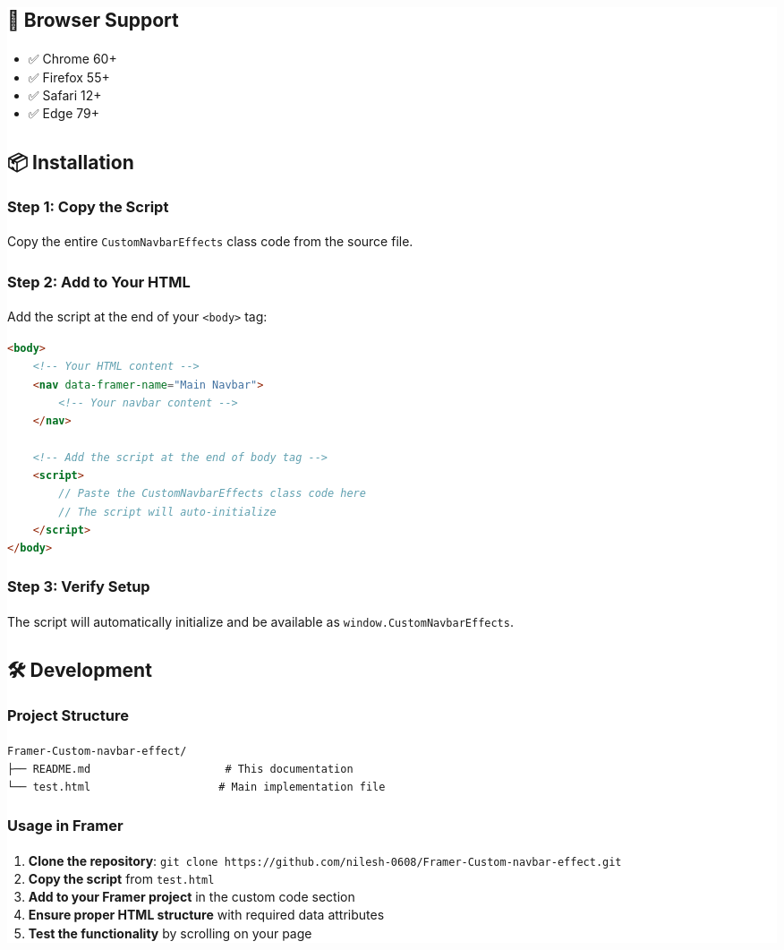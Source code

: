 ## 🔧 Browser Support

- ✅ Chrome 60+
- ✅ Firefox 55+
- ✅ Safari 12+
- ✅ Edge 79+

## 📦 Installation

### Step 1: Copy the Script

Copy the entire `CustomNavbarEffects` class code from the source file.

### Step 2: Add to Your HTML

Add the script at the end of your `<body>` tag:

```html
<body>
    <!-- Your HTML content -->
    <nav data-framer-name="Main Navbar">
        <!-- Your navbar content -->
    </nav>

    <!-- Add the script at the end of body tag -->
    <script>
        // Paste the CustomNavbarEffects class code here
        // The script will auto-initialize
    </script>
</body>
```

### Step 3: Verify Setup

The script will automatically initialize and be available as `window.CustomNavbarEffects`.

## 🛠️ Development

### Project Structure

```
Framer-Custom-navbar-effect/
├── README.md                     # This documentation
└── test.html                    # Main implementation file
```

### Usage in Framer

1. **Clone the repository**: `git clone https://github.com/nilesh-0608/Framer-Custom-navbar-effect.git`
2. **Copy the script** from `test.html`
3. **Add to your Framer project** in the custom code section
4. **Ensure proper HTML structure** with required data attributes
5. **Test the functionality** by scrolling on your page
